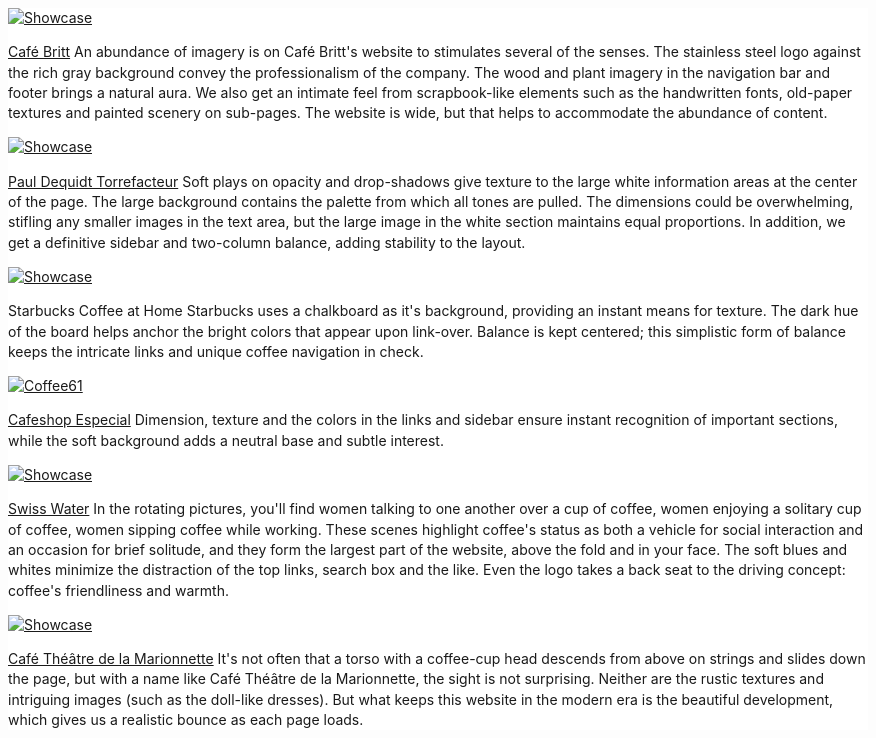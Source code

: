 [![Showcase](https://archive.smashing.media/assets/344dbf88-fdf9-42bb-adb4-46f01eedd629/2ec35204-f7fc-40d6-8850-583f88603553/coffee26.jpg "coffee26")](https://www.cuveecoffee.com)

<a href="https://www.cafebritt.com/">Café Britt</a>
An abundance of imagery is on Café Britt's website to stimulates several of the senses. The stainless steel logo against the rich gray background convey the professionalism of the company. The wood and plant imagery in the navigation bar and footer brings a natural aura. We also get an intimate feel from scrapbook-like elements such as the handwritten fonts, old-paper textures and painted scenery on sub-pages. The website is wide, but that helps to accommodate the abundance of content.

[![Showcase](https://archive.smashing.media/assets/344dbf88-fdf9-42bb-adb4-46f01eedd629/dd6e7dd0-45ca-4167-931c-57570edeac3c/coffee39.jpg "coffee39")](https://www.cafebritt.com/)

<a href="https://www.pauldequidt.com">Paul Dequidt Torrefacteur</a>
Soft plays on opacity and drop-shadows give texture to the large white information areas at the center of the page. The large background contains the palette from which all tones are pulled. The dimensions could be overwhelming, stifling any smaller images in the text area, but the large image in the white section maintains equal proportions. In addition, we get a definitive sidebar and two-column balance, adding stability to the layout.

[![Showcase](https://archive.smashing.media/assets/344dbf88-fdf9-42bb-adb4-46f01eedd629/4b490250-2e96-470d-895a-9e7d6bceb04b/coffee40.jpg "coffee40")](https://www.pauldequidt.com)

Starbucks Coffee at Home
Starbucks uses a chalkboard as it's background, providing an instant means for texture. The dark hue of the board helps anchor the bright colors that appear upon link-over. Balance is kept centered; this simplistic form of balance keeps the intricate links and unique coffee navigation in check.

[![](https://archive.smashing.media/assets/344dbf88-fdf9-42bb-adb4-46f01eedd629/02cec305-f9a5-4d48-ae20-9c1c4db9bd63/coffee61.jpg "Coffee61")](https://archive.smashing.media/assets/344dbf88-fdf9-42bb-adb4-46f01eedd629/02cec305-f9a5-4d48-ae20-9c1c4db9bd63/coffee61.jpg)

<a href="https://www.cafeshop-especial.de/">Cafeshop Especial</a>
Dimension, texture and the colors in the links and sidebar ensure instant recognition of important sections, while the soft background adds a neutral base and subtle interest.

[![Showcase](https://archive.smashing.media/assets/344dbf88-fdf9-42bb-adb4-46f01eedd629/7110b560-b851-438c-b3a9-7b35e2eaa20b/coffee43.jpg "coffee43")](https://www.cafeshop-especial.de/)

<a href="https://www.swisswater.com/">Swiss Water</a>
In the rotating pictures, you'll find women talking to one another over a cup of coffee, women enjoying a solitary cup of coffee, women sipping coffee while working. These scenes highlight coffee's status as both a vehicle for social interaction and an occasion for brief solitude, and they form the largest part of the website, above the fold and in your face. The soft blues and whites minimize the distraction of the top links, search box and the like. Even the logo takes a back seat to the driving concept: coffee's friendliness and warmth.

[![Showcase](https://archive.smashing.media/assets/344dbf88-fdf9-42bb-adb4-46f01eedd629/4797794b-548d-4082-9ada-c750451ec665/coffee44.jpg "coffee44")](https://www.swisswater.com/)

<a href="https://www.cafe-marionnette.ch/">Café Théâtre de la Marionnette</a>
It's not often that a torso with a coffee-cup head descends from above on strings and slides down the page, but with a name like Café Théâtre de la Marionnette, the sight is not surprising. Neither are the rustic textures and intriguing images (such as the doll-like dresses). But what keeps this website in the modern era is the beautiful development, which gives us a realistic bounce as each page loads.
